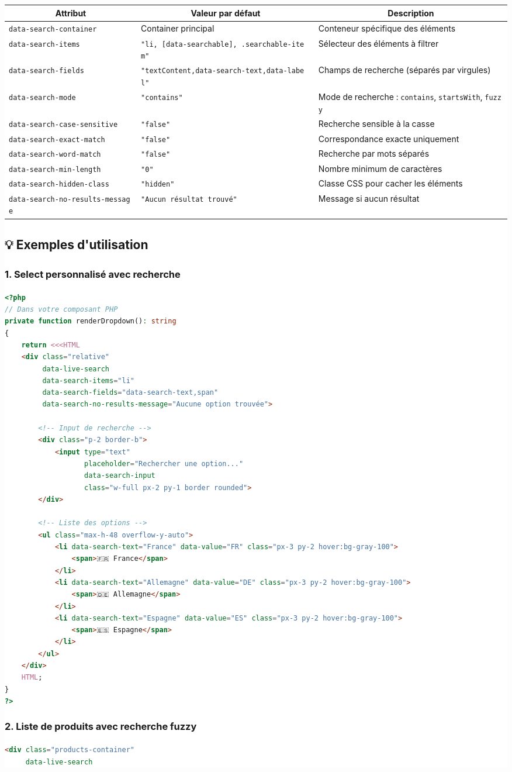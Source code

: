| Attribut | Valeur par défaut | Description |
| --- | --- | --- |
| `data-search-container` | Container principal | Conteneur spécifique des éléments |
| `data-search-items` | `"li, [data-searchable], .searchable-item"` | Sélecteur des éléments à filtrer |
| `data-search-fields` | `"textContent,data-search-text,data-label"` | Champs de recherche (séparés par virgules) |
| `data-search-mode` | `"contains"` | Mode de recherche : `contains`, `startsWith`, `fuzzy` |
| `data-search-case-sensitive` | `"false"` | Recherche sensible à la casse |
| `data-search-exact-match` | `"false"` | Correspondance exacte uniquement |
| `data-search-word-match` | `"false"` | Recherche par mots séparés |
| `data-search-min-length` | `"0"` | Nombre minimum de caractères |
| `data-search-hidden-class` | `"hidden"` | Classe CSS pour cacher les éléments |
| `data-search-no-results-message` | `"Aucun résultat trouvé"` | Message si aucun résultat |
## 💡 **Exemples d'utilisation**
### **1. Select personnalisé avec recherche**
``` php
<?php
// Dans votre composant PHP
private function renderDropdown(): string
{
    return <<<HTML
    <div class="relative" 
         data-live-search
         data-search-items="li"
         data-search-fields="data-search-text,span"
         data-search-no-results-message="Aucune option trouvée">
        
        <!-- Input de recherche -->
        <div class="p-2 border-b">
            <input type="text" 
                   placeholder="Rechercher une option..."
                   data-search-input
                   class="w-full px-2 py-1 border rounded">
        </div>
        
        <!-- Liste des options -->
        <ul class="max-h-48 overflow-y-auto">
            <li data-search-text="France" data-value="FR" class="px-3 py-2 hover:bg-gray-100">
                <span>🇫🇷 France</span>
            </li>
            <li data-search-text="Allemagne" data-value="DE" class="px-3 py-2 hover:bg-gray-100">
                <span>🇩🇪 Allemagne</span>
            </li>
            <li data-search-text="Espagne" data-value="ES" class="px-3 py-2 hover:bg-gray-100">
                <span>🇪🇸 Espagne</span>
            </li>
        </ul>
    </div>
    HTML;
}
?>
```
### **2. Liste de produits avec recherche fuzzy**
``` html
<div class="products-container" 
     data-live-search
```